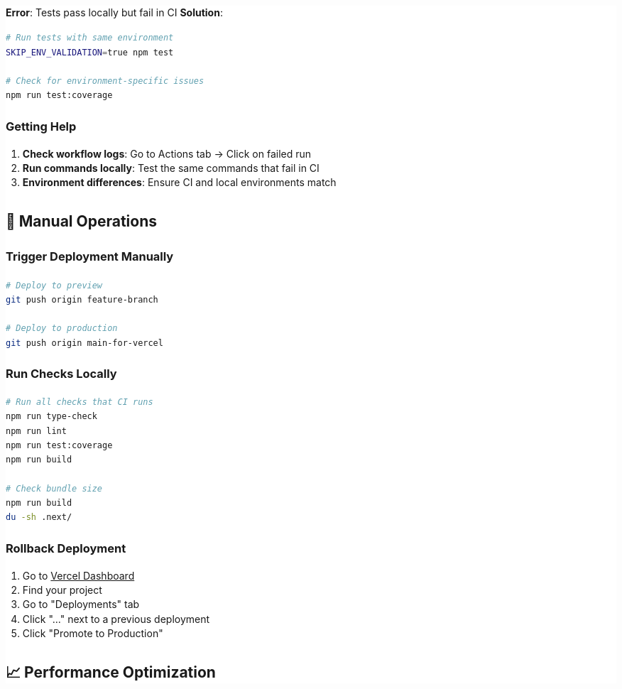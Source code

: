 **Error**: Tests pass locally but fail in CI
**Solution**:
```bash
# Run tests with same environment
SKIP_ENV_VALIDATION=true npm test

# Check for environment-specific issues
npm run test:coverage
```

### Getting Help

1. **Check workflow logs**: Go to Actions tab → Click on failed run
2. **Run commands locally**: Test the same commands that fail in CI
3. **Environment differences**: Ensure CI and local environments match

## 🔄 Manual Operations

### Trigger Deployment Manually

```bash
# Deploy to preview
git push origin feature-branch

# Deploy to production  
git push origin main-for-vercel
```

### Run Checks Locally

```bash
# Run all checks that CI runs
npm run type-check
npm run lint  
npm run test:coverage
npm run build

# Check bundle size
npm run build
du -sh .next/
```

### Rollback Deployment

1. Go to [Vercel Dashboard](https://vercel.com/dashboard)
2. Find your project
3. Go to "Deployments" tab
4. Click "..." next to a previous deployment
5. Click "Promote to Production"

## 📈 Performance Optimization
